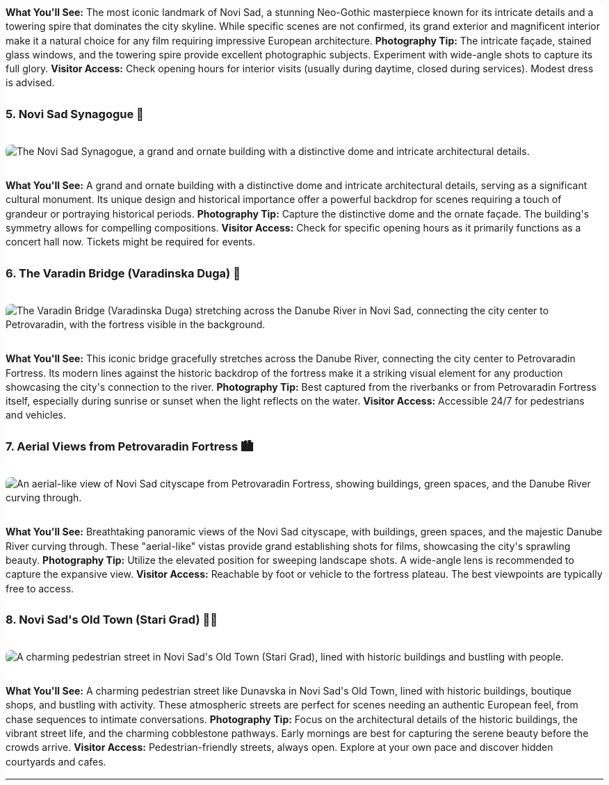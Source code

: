 **What You'll See:** The most iconic landmark of Novi Sad, a stunning Neo-Gothic masterpiece known for its intricate details and a towering spire that dominates the city skyline. While specific scenes are not confirmed, its grand exterior and magnificent interior make it a natural choice for any film requiring impressive European architecture.
**Photography Tip:** The intricate façade, stained glass windows, and the towering spire provide excellent photographic subjects. Experiment with wide-angle shots to capture its full glory.
**Visitor Access:** Check opening hours for interior visits (usually during daytime, closed during services). Modest dress is advised.

### 5. **Novi Sad Synagogue** 🕍

<img src="https://upload.wikimedia.org/wikipedia/commons/f/f7/%D0%A1%D0%B8%D0%BD%D0%B0%D0%B3%D0%BE%D0%B3%D0%B0_%D1%83_%D0%9D%D0%BE%D0%B2%D0%BE%D0%BC_%D0%A1%D0%B0%D0%B4%D1%83_3.JPG" alt="The Novi Sad Synagogue, a grand and ornate building with a distinctive dome and intricate architectural details." style="width: 100%; height: auto; border-radius: 8px; margin: 15px 0;" />

**What You'll See:** A grand and ornate building with a distinctive dome and intricate architectural details, serving as a significant cultural monument. Its unique design and historical importance offer a powerful backdrop for scenes requiring a touch of grandeur or portraying historical periods.
**Photography Tip:** Capture the distinctive dome and the ornate façade. The building's symmetry allows for compelling compositions.
**Visitor Access:** Check for specific opening hours as it primarily functions as a concert hall now. Tickets might be required for events.

### 6. **The Varadin Bridge (Varadinska Duga)** 🌉

<img src="https://upload.wikimedia.org/wikipedia/commons/9/93/Varadin_bridge%2C_Novi_Sad.jpg" alt="The Varadin Bridge (Varadinska Duga) stretching across the Danube River in Novi Sad, connecting the city center to Petrovaradin, with the fortress visible in the background." style="width: 100%; height: auto; border-radius: 8px; margin: 15px 0;" />

**What You'll See:** This iconic bridge gracefully stretches across the Danube River, connecting the city center to Petrovaradin Fortress. Its modern lines against the historic backdrop of the fortress make it a striking visual element for any production showcasing the city's connection to the river.
**Photography Tip:** Best captured from the riverbanks or from Petrovaradin Fortress itself, especially during sunrise or sunset when the light reflects on the water.
**Visitor Access:** Accessible 24/7 for pedestrians and vehicles.

### 7. **Aerial Views from Petrovaradin Fortress** 🏙️

<img src="https://www.historyhit.com/app/uploads/bis-images/5150463/Petrovaradin-Fortress-788x537.jpg?x92500" alt="An aerial-like view of Novi Sad cityscape from Petrovaradin Fortress, showing buildings, green spaces, and the Danube River curving through." style="width: 100%; height: auto; border-radius: 8px; margin: 15px 0;" />

**What You'll See:** Breathtaking panoramic views of the Novi Sad cityscape, with buildings, green spaces, and the majestic Danube River curving through. These "aerial-like" vistas provide grand establishing shots for films, showcasing the city's sprawling beauty.
**Photography Tip:** Utilize the elevated position for sweeping landscape shots. A wide-angle lens is recommended to capture the expansive view.
**Visitor Access:** Reachable by foot or vehicle to the fortress plateau. The best viewpoints are typically free to access.

### 8. **Novi Sad's Old Town (Stari Grad)** 🚶‍♀️

<img src="https://c8.alamy.com/comp/B0BXDD/dunavska-pedestrian-street-in-stari-grad-the-old-town-of-novi-sad-B0BXDD.jpg" alt="A charming pedestrian street in Novi Sad's Old Town (Stari Grad), lined with historic buildings and bustling with people." style="width: 100%; height: auto; border-radius: 8px; margin: 15px 0;" />

**What You'll See:** A charming pedestrian street like Dunavska in Novi Sad's Old Town, lined with historic buildings, boutique shops, and bustling with activity. These atmospheric streets are perfect for scenes needing an authentic European feel, from chase sequences to intimate conversations.
**Photography Tip:** Focus on the architectural details of the historic buildings, the vibrant street life, and the charming cobblestone pathways. Early mornings are best for capturing the serene beauty before the crowds arrive.
**Visitor Access:** Pedestrian-friendly streets, always open. Explore at your own pace and discover hidden courtyards and cafes.

---